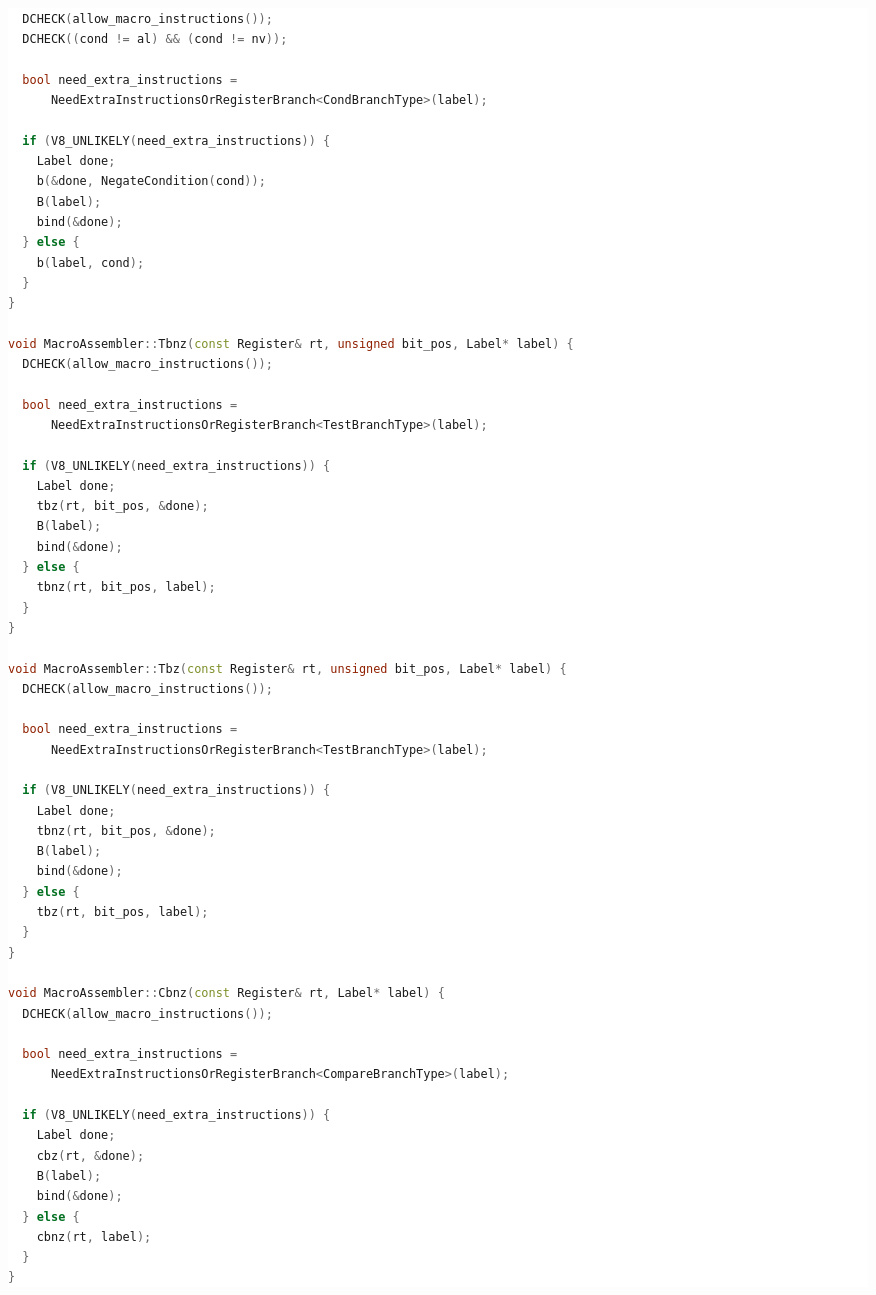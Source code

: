 ```cpp
  DCHECK(allow_macro_instructions());
  DCHECK((cond != al) && (cond != nv));

  bool need_extra_instructions =
      NeedExtraInstructionsOrRegisterBranch<CondBranchType>(label);

  if (V8_UNLIKELY(need_extra_instructions)) {
    Label done;
    b(&done, NegateCondition(cond));
    B(label);
    bind(&done);
  } else {
    b(label, cond);
  }
}

void MacroAssembler::Tbnz(const Register& rt, unsigned bit_pos, Label* label) {
  DCHECK(allow_macro_instructions());

  bool need_extra_instructions =
      NeedExtraInstructionsOrRegisterBranch<TestBranchType>(label);

  if (V8_UNLIKELY(need_extra_instructions)) {
    Label done;
    tbz(rt, bit_pos, &done);
    B(label);
    bind(&done);
  } else {
    tbnz(rt, bit_pos, label);
  }
}

void MacroAssembler::Tbz(const Register& rt, unsigned bit_pos, Label* label) {
  DCHECK(allow_macro_instructions());

  bool need_extra_instructions =
      NeedExtraInstructionsOrRegisterBranch<TestBranchType>(label);

  if (V8_UNLIKELY(need_extra_instructions)) {
    Label done;
    tbnz(rt, bit_pos, &done);
    B(label);
    bind(&done);
  } else {
    tbz(rt, bit_pos, label);
  }
}

void MacroAssembler::Cbnz(const Register& rt, Label* label) {
  DCHECK(allow_macro_instructions());

  bool need_extra_instructions =
      NeedExtraInstructionsOrRegisterBranch<CompareBranchType>(label);

  if (V8_UNLIKELY(need_extra_instructions)) {
    Label done;
    cbz(rt, &done);
    B(label);
    bind(&done);
  } else {
    cbnz(rt, label);
  }
}
```